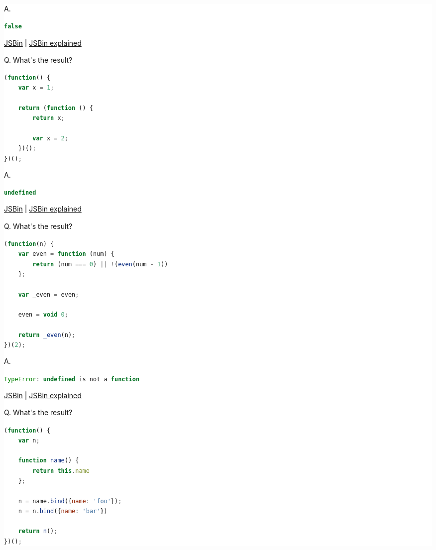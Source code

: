 A.

```javascript
false
```

[JSBin](http://jsbin.com/kucob/1/edit) | [JSBin explained](http://jsbin.com/sidija/1/edit)

Q. What's the result?

```javascript
(function() {
    var x = 1;

    return (function () {
        return x;

        var x = 2;
    })();
})();
```

A.

```javascript
undefined
```

[JSBin](http://jsbin.com/pufaqiwuri/1/edit) | [JSBin explained](http://jsbin.com/zabat/1/edit)

Q. What's the result?

```javascript
(function(n) {
    var even = function (num) {
        return (num === 0) || !(even(num - 1))
    };

    var _even = even;

    even = void 0;

    return _even(n);
})(2);
```

A.

```javascript
TypeError: undefined is not a function
```

[JSBin](http://jsbin.com/mopab/1/edit) | [JSBin explained](http://jsbin.com/sisari/2/edit)

Q. What's the result?

```javascript
(function() {
    var n;

    function name() {
        return this.name
    };

    n = name.bind({name: 'foo'});
    n = n.bind({name: 'bar'})

    return n();
})();
```
